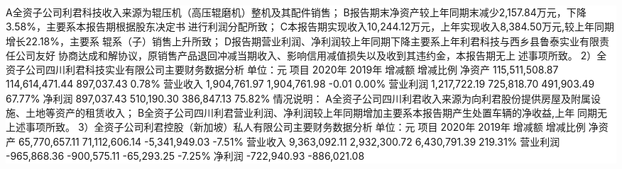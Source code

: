 A全资子公司利君科技收入来源为辊压机（高压辊磨机）整机及其配件销售；
B报告期末净资产较上年同期末减少2,157.84万元，下降3.58%，主要系本报告期根据股东决定书
进行利润分配所致；
C本报告期实现收入10,244.12万元，上年实现收入8,384.50万元,较上年同期增长22.18%，主要系
辊系（子）销售上升所致；
D报告期营业利润、净利润较上年同期下降主要系上年利君科技与西乡县鲁泰实业有限责任公司友好
协商达成和解协议，原销售产品退回冲减当期收入、影响信用减值损失以及收到其违约金，本报告期无上
述事项所致。
2）全资子公司四川利君科技实业有限公司主要财务数据分析
单位：元
项目
2020年
2019年
增减额
增减比例
净资产
115,511,508.87
114,614,471.44
897,037.43
0.78%
营业收入
1,904,761.97
1,904,761.98
-0.01
0.00%
营业利润
1,217,722.19
725,818.70
491,903.49
67.77%
净利润
897,037.43
510,190.30
386,847.13
75.82%
情况说明：
A全资子公司四川利君收入来源为向利君股份提供房屋及附属设施、土地等资产的租赁收入；
B全资子公司四川利君营业利润、净利润较上年同期增加主要系本报告期产生处置车辆的净收益,上年
同期无上述事项所致。
3）全资子公司利君控股（新加坡）私人有限公司主要财务数据分析
单位：元
项目
2020年
2019年
增减额
增减比例
净资产
65,770,657.11
71,112,606.14
-5,341,949.03
-7.51%
营业收入
9,363,092.11
2,932,300.72
6,430,791.39
219.31%
营业利润
-965,868.36
-900,575.11
-65,293.25
-7.25%
净利润
-722,940.93
-886,021.08